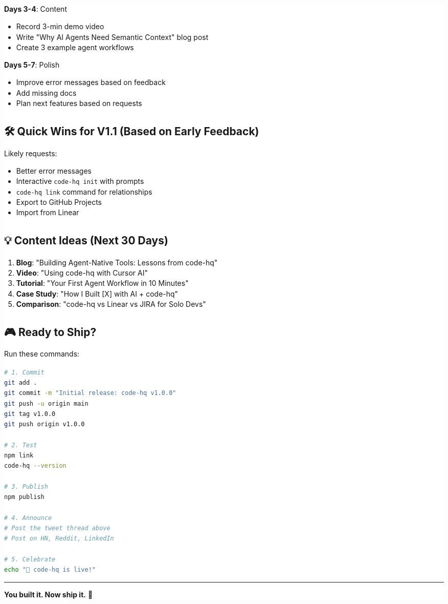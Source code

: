 **Days 3-4**: Content

- Record 3-min demo video
- Write "Why AI Agents Need Semantic Context" blog post
- Create 3 example agent workflows

**Days 5-7**: Polish

- Improve error messages based on feedback
- Add missing docs
- Plan next features based on requests

## 🛠️ Quick Wins for V1.1 (Based on Early Feedback)

Likely requests:

- Better error messages
- Interactive `code-hq init` with prompts
- `code-hq link` command for relationships
- Export to GitHub Projects
- Import from Linear

## 💡 Content Ideas (Next 30 Days)

1. **Blog**: "Building Agent-Native Tools: Lessons from code-hq"
2. **Video**: "Using code-hq with Cursor AI"
3. **Tutorial**: "Your First Agent Workflow in 10 Minutes"
4. **Case Study**: "How I Built [X] with AI + code-hq"
5. **Comparison**: "code-hq vs Linear vs JIRA for Solo Devs"

## 🎮 Ready to Ship?

Run these commands:

```bash
# 1. Commit
git add .
git commit -m "Initial release: code-hq v1.0.0"
git push -u origin main
git tag v1.0.0
git push origin v1.0.0

# 2. Test
npm link
code-hq --version

# 3. Publish
npm publish

# 4. Announce
# Post the tweet thread above
# Post on HN, Reddit, LinkedIn

# 5. Celebrate
echo "🎉 code-hq is live!"
```

---

**You built it. Now ship it.** 🚀
